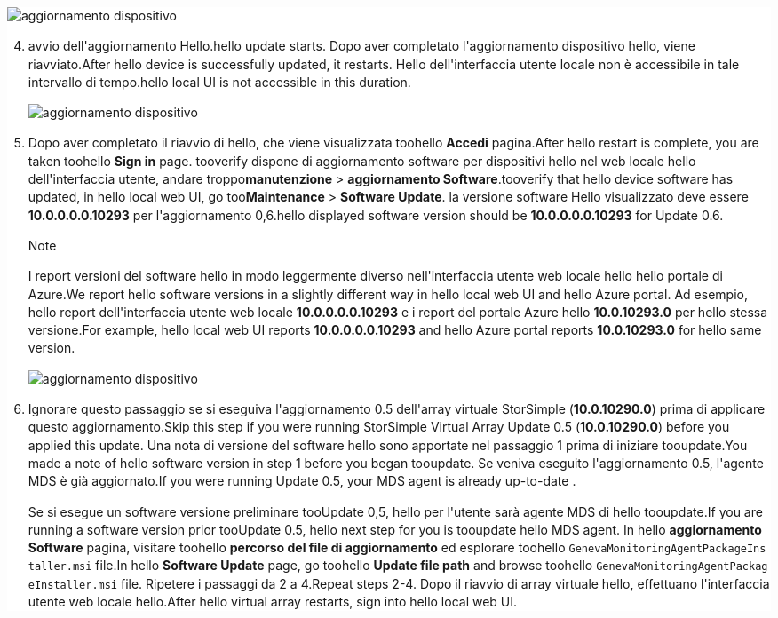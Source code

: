    ![aggiornamento dispositivo](./media/storsimple-virtual-array-install-update-05/update3m.png)

4. <span data-ttu-id="0abe1-174">avvio dell'aggiornamento Hello.</span><span class="sxs-lookup"><span data-stu-id="0abe1-174">hello update starts.</span></span> <span data-ttu-id="0abe1-175">Dopo aver completato l'aggiornamento dispositivo hello, viene riavviato.</span><span class="sxs-lookup"><span data-stu-id="0abe1-175">After hello device is successfully updated, it restarts.</span></span> <span data-ttu-id="0abe1-176">Hello dell'interfaccia utente locale non è accessibile in tale intervallo di tempo.</span><span class="sxs-lookup"><span data-stu-id="0abe1-176">hello local UI is not accessible in this duration.</span></span>
   
    ![aggiornamento dispositivo](./media/storsimple-virtual-array-install-update-05/update5m.png)

5. <span data-ttu-id="0abe1-178">Dopo aver completato il riavvio di hello, che viene visualizzata toohello **Accedi** pagina.</span><span class="sxs-lookup"><span data-stu-id="0abe1-178">After hello restart is complete, you are taken toohello **Sign in** page.</span></span> <span data-ttu-id="0abe1-179">tooverify dispone di aggiornamento software per dispositivi hello nel web locale hello dell'interfaccia utente, andare troppo**manutenzione** > **aggiornamento Software**.</span><span class="sxs-lookup"><span data-stu-id="0abe1-179">tooverify that hello device software has updated, in hello local web UI, go too**Maintenance** > **Software Update**.</span></span> <span data-ttu-id="0abe1-180">la versione software Hello visualizzato deve essere **10.0.0.0.0.10293** per l'aggiornamento 0,6.</span><span class="sxs-lookup"><span data-stu-id="0abe1-180">hello displayed software version should be **10.0.0.0.0.10293** for Update 0.6.</span></span>
   
   > [!NOTE]
   > <span data-ttu-id="0abe1-181">I report versioni del software hello in modo leggermente diverso nell'interfaccia utente web locale hello hello portale di Azure.</span><span class="sxs-lookup"><span data-stu-id="0abe1-181">We report hello software versions in a slightly different way in hello local web UI and hello Azure portal.</span></span> <span data-ttu-id="0abe1-182">Ad esempio, hello report dell'interfaccia utente web locale **10.0.0.0.0.10293** e i report del portale Azure hello **10.0.10293.0** per hello stessa versione.</span><span class="sxs-lookup"><span data-stu-id="0abe1-182">For example, hello local web UI reports **10.0.0.0.0.10293** and hello Azure portal reports **10.0.10293.0** for hello same version.</span></span>
   
    ![aggiornamento dispositivo](./media/storsimple-virtual-array-install-update-06/update6m.png)

6. <span data-ttu-id="0abe1-184">Ignorare questo passaggio se si eseguiva l'aggiornamento 0.5 dell'array virtuale StorSimple (**10.0.10290.0**) prima di applicare questo aggiornamento.</span><span class="sxs-lookup"><span data-stu-id="0abe1-184">Skip this step if you were running StorSimple Virtual Array Update 0.5 (**10.0.10290.0**) before you applied this update.</span></span> <span data-ttu-id="0abe1-185">Una nota di versione del software hello sono apportate nel passaggio 1 prima di iniziare tooupdate.</span><span class="sxs-lookup"><span data-stu-id="0abe1-185">You made a note of hello software version in step 1 before you began tooupdate.</span></span> <span data-ttu-id="0abe1-186">Se veniva eseguito l'aggiornamento 0.5, l'agente MDS è già aggiornato.</span><span class="sxs-lookup"><span data-stu-id="0abe1-186">If you were running Update 0.5, your MDS agent is already up-to-date .</span></span>

    <span data-ttu-id="0abe1-187">Se si esegue un software versione preliminare tooUpdate 0,5, hello per l'utente sarà agente MDS di hello tooupdate.</span><span class="sxs-lookup"><span data-stu-id="0abe1-187">If you are running a software version prior tooUpdate 0.5, hello next step for you is tooupdate hello MDS agent.</span></span> <span data-ttu-id="0abe1-188">In hello **aggiornamento Software** pagina, visitare toohello **percorso del file di aggiornamento** ed esplorare toohello `GenevaMonitoringAgentPackageInstaller.msi` file.</span><span class="sxs-lookup"><span data-stu-id="0abe1-188">In hello **Software Update** page, go toohello **Update file path** and browse toohello `GenevaMonitoringAgentPackageInstaller.msi` file.</span></span> <span data-ttu-id="0abe1-189">Ripetere i passaggi da 2 a 4.</span><span class="sxs-lookup"><span data-stu-id="0abe1-189">Repeat steps 2-4.</span></span> <span data-ttu-id="0abe1-190">Dopo il riavvio di array virtuale hello, effettuano l'interfaccia utente web locale hello.</span><span class="sxs-lookup"><span data-stu-id="0abe1-190">After hello virtual array restarts, sign into hello local web UI.</span></span>

